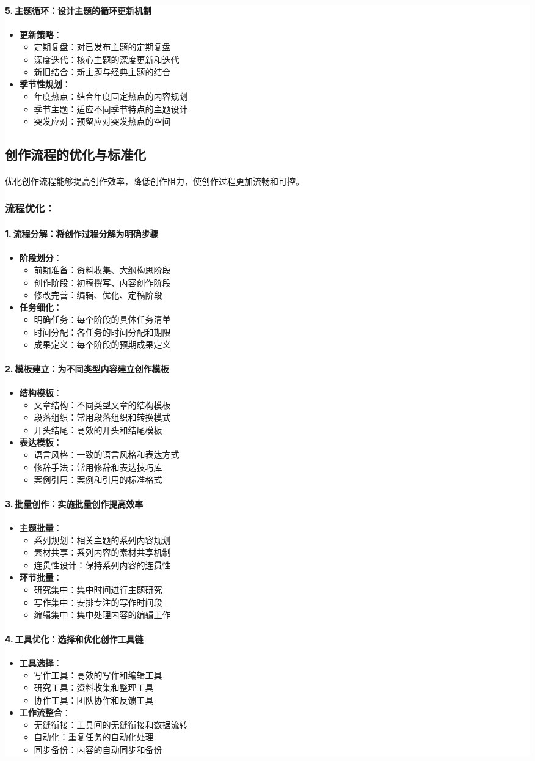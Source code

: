 #### 5. 主题循环：设计主题的循环更新机制
- **更新策略**：
  - 定期复盘：对已发布主题的定期复盘
  - 深度迭代：核心主题的深度更新和迭代
  - 新旧结合：新主题与经典主题的结合
- **季节性规划**：
  - 年度热点：结合年度固定热点的内容规划
  - 季节主题：适应不同季节特点的主题设计
  - 突发应对：预留应对突发热点的空间

## 创作流程的优化与标准化

优化创作流程能够提高创作效率，降低创作阻力，使创作过程更加流畅和可控。

### 流程优化：

#### 1. 流程分解：将创作过程分解为明确步骤
- **阶段划分**：
  - 前期准备：资料收集、大纲构思阶段
  - 创作阶段：初稿撰写、内容创作阶段
  - 修改完善：编辑、优化、定稿阶段
- **任务细化**：
  - 明确任务：每个阶段的具体任务清单
  - 时间分配：各任务的时间分配和期限
  - 成果定义：每个阶段的预期成果定义

#### 2. 模板建立：为不同类型内容建立创作模板
- **结构模板**：
  - 文章结构：不同类型文章的结构模板
  - 段落组织：常用段落组织和转换模式
  - 开头结尾：高效的开头和结尾模板
- **表达模板**：
  - 语言风格：一致的语言风格和表达方式
  - 修辞手法：常用修辞和表达技巧库
  - 案例引用：案例和引用的标准格式

#### 3. 批量创作：实施批量创作提高效率
- **主题批量**：
  - 系列规划：相关主题的系列内容规划
  - 素材共享：系列内容的素材共享机制
  - 连贯性设计：保持系列内容的连贯性
- **环节批量**：
  - 研究集中：集中时间进行主题研究
  - 写作集中：安排专注的写作时间段
  - 编辑集中：集中处理内容的编辑工作

#### 4. 工具优化：选择和优化创作工具链
- **工具选择**：
  - 写作工具：高效的写作和编辑工具
  - 研究工具：资料收集和整理工具
  - 协作工具：团队协作和反馈工具
- **工作流整合**：
  - 无缝衔接：工具间的无缝衔接和数据流转
  - 自动化：重复任务的自动化处理
  - 同步备份：内容的自动同步和备份
